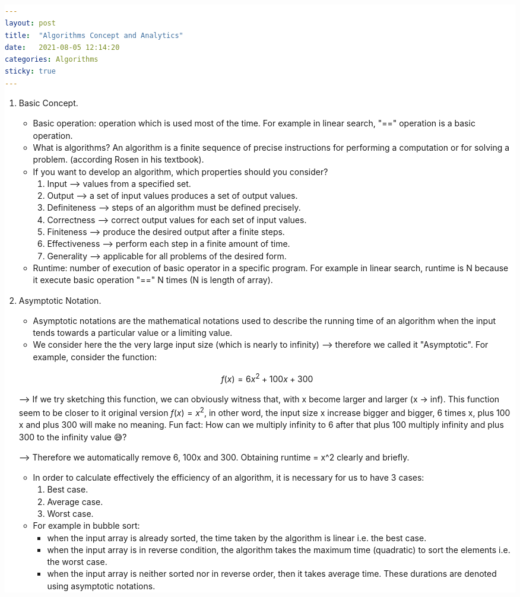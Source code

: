 ```yaml
---
layout: post
title:  "Algorithms Concept and Analytics"
date:   2021-08-05 12:14:20
categories: Algorithms
sticky: true
---
```


1. Basic Concept.
    - Basic operation: operation which is used most of the time. For example in linear search, "==" operation is a basic operation.
    - What is algorithms? An algorithm is a finite sequence of precise instructions for performing a computation or for solving a problem. (according Rosen in his textbook).
    - If you want to develop an algorithm, which properties should you consider?
        1. Input —> values from a specified set.
        2. Output —> a set of input values produces a set of output values.
        3. Definiteness —> steps of an algorithm must be defined precisely.
        4. Correctness —> correct output values for each set of input values.
        5. Finiteness —> produce the desired output after a finite steps.
        6. Effectiveness —> perform each step in a finite amount of time.
        7. Generality —> applicable for all problems of the desired form.
    - Runtime: number of execution of basic operator in a specific program. For example in linear search, runtime is N because it execute basic operation "==" N times (N is length of array).

2. Asymptotic Notation.
    - Asymptotic notations are the mathematical notations used to describe the running time of an algorithm when the input tends towards a particular value or a limiting value.
    - We consider here the the very large input size (which is nearly to infinity) —> therefore we called it "Asymptotic". For example, consider the function:

    $$f(x) = 6x^2 + 100x + 300$$

    —> If we try sketching this function, we can obviously witness that, with x become larger and larger (x → inf). This function seem to be closer to it original version $f(x) = x^2$, in other word, the input size x increase bigger and bigger, 6 times x, plus 100 x and plus 300 will make no meaning. Fun fact: How can we multiply infinity to 6 after that plus 100 multiply infinity and plus 300 to the infinity value 😅? 

    —> Therefore we automatically remove 6, 100x and 300. Obtaining runtime = x^2 clearly and briefly. 

    - In order to calculate effectively the efficiency of an algorithm, it is necessary for us to have 3 cases:
        1. Best case.
        2. Average case.
        3. Worst case.
    - For example in bubble sort:
        - when the input array is already sorted, the time taken by the algorithm is linear i.e. the best case.
        - when the input array is in reverse condition, the algorithm takes the maximum time (quadratic) to sort the elements i.e. the worst case.
        - when the input array is neither sorted nor in reverse order, then it takes average time. These durations are denoted using asymptotic notations.
